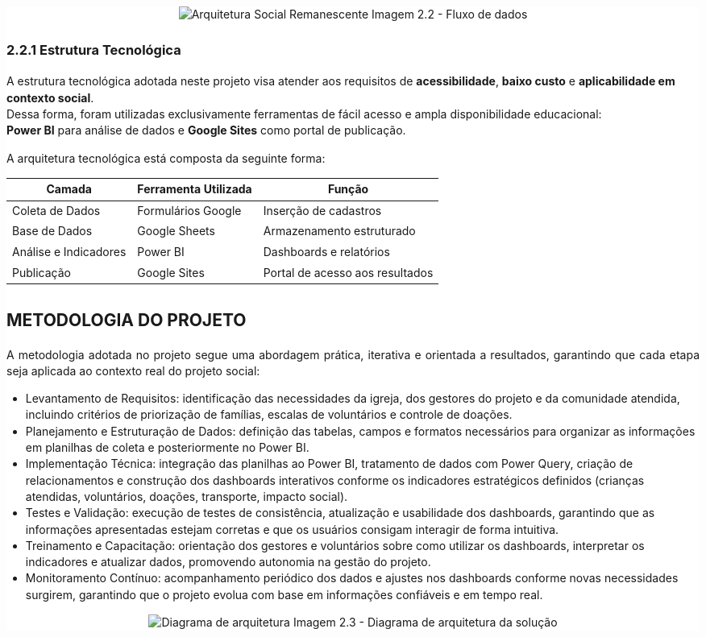 <p align="center">
<img width="1536" height="1024" alt="Arquitetura Social Remanescente" src="https://github.com/user-attachments/assets/bb819205-8951-4f6a-b8b5-290bd43c1aa6" />
Imagem 2.2 - Fluxo de dados
</p>

### 2.2.1 Estrutura Tecnológica

A estrutura tecnológica adotada neste projeto visa atender aos requisitos de **acessibilidade**, **baixo custo** e **aplicabilidade em contexto social**.  
Dessa forma, foram utilizadas exclusivamente ferramentas de fácil acesso e ampla disponibilidade educacional:  
**Power BI** para análise de dados e **Google Sites** como portal de publicação.

A arquitetura tecnológica está composta da seguinte forma:

| **Camada**           | **Ferramenta Utilizada** | **Função**                      |
|-----------------------|---------------------------|----------------------------------|
| Coleta de Dados       | Formulários Google        | Inserção de cadastros            |
| Base de Dados         | Google Sheets             | Armazenamento estruturado        |
| Análise e Indicadores | Power BI                  | Dashboards e relatórios          |
| Publicação            | Google Sites              | Portal de acesso aos resultados  |


## METODOLOGIA DO PROJETO

<p align="justify">
A metodologia adotada no projeto segue uma abordagem prática, iterativa e orientada a resultados, garantindo que cada etapa seja aplicada ao contexto real do projeto social:
</p>

- Levantamento de Requisitos: identificação das necessidades da igreja, dos gestores do projeto e da comunidade atendida, incluindo critérios de priorização de famílias, escalas de voluntários e controle de doações.
- Planejamento e Estruturação de Dados: definição das tabelas, campos e formatos necessários para organizar as informações em planilhas de coleta e posteriormente no Power BI.
- Implementação Técnica: integração das planilhas ao Power BI, tratamento de dados com Power Query, criação de relacionamentos e construção dos dashboards interativos conforme os indicadores estratégicos definidos (crianças atendidas, voluntários, doações, transporte, impacto social).
- Testes e Validação: execução de testes de consistência, atualização e usabilidade dos dashboards, garantindo que as informações apresentadas estejam corretas e que os usuários consigam interagir de forma intuitiva.
- Treinamento e Capacitação: orientação dos gestores e voluntários sobre como utilizar os dashboards, interpretar os indicadores e atualizar dados, promovendo autonomia na gestão do projeto.
- Monitoramento Contínuo: acompanhamento periódico dos dados e ajustes nos dashboards conforme novas necessidades surgirem, garantindo que o projeto evolua com base em informações confiáveis e em tempo real.

<p align="center">
<img width="1536" height="1024" alt="Diagrama de arquitetura" src="https://github.com/user-attachments/assets/5acf766b-3e33-4a6c-a4a0-b063332a7f2e" />
Imagem 2.3 - Diagrama de arquitetura da solução
</p>
